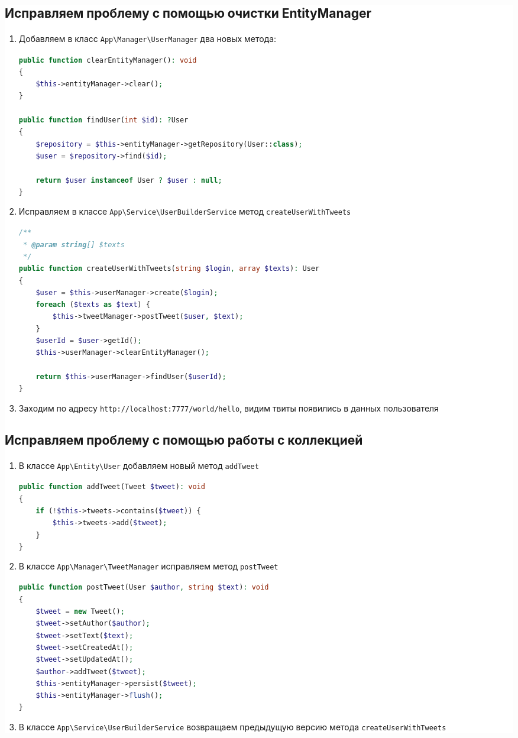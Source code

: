 ## Исправляем проблему с помощью очистки EntityManager

1. Добавляем в класс `App\Manager\UserManager` два новых метода:
    ```php
    public function clearEntityManager(): void
    {
        $this->entityManager->clear();
    }

    public function findUser(int $id): ?User
    {
        $repository = $this->entityManager->getRepository(User::class);
        $user = $repository->find($id);

        return $user instanceof User ? $user : null;
    }
    ```
2. Исправляем в классе `App\Service\UserBuilderService` метод `createUserWithTweets`
    ```php
    /**
     * @param string[] $texts
     */
    public function createUserWithTweets(string $login, array $texts): User
    {
        $user = $this->userManager->create($login);
        foreach ($texts as $text) {
            $this->tweetManager->postTweet($user, $text);
        }
        $userId = $user->getId();
        $this->userManager->clearEntityManager();

        return $this->userManager->findUser($userId);
    }
    ```
3. Заходим по адресу `http://localhost:7777/world/hello`, видим твиты появились в данных пользователя

## Исправляем проблему с помощью работы с коллекцией

1. В классе `App\Entity\User` добавляем новый метод `addTweet`
    ```php
    public function addTweet(Tweet $tweet): void
    {
        if (!$this->tweets->contains($tweet)) {
            $this->tweets->add($tweet);
        }
    }
    ```
2. В классе `App\Manager\TweetManager` исправляем метод `postTweet`
    ```php
    public function postTweet(User $author, string $text): void
    {
        $tweet = new Tweet();
        $tweet->setAuthor($author);
        $tweet->setText($text);
        $tweet->setCreatedAt();
        $tweet->setUpdatedAt();
        $author->addTweet($tweet);
        $this->entityManager->persist($tweet);
        $this->entityManager->flush();
    }
    ```
3. В классе `App\Service\UserBuilderService` возвращаем предыдущую версию метода `createUserWithTweets`